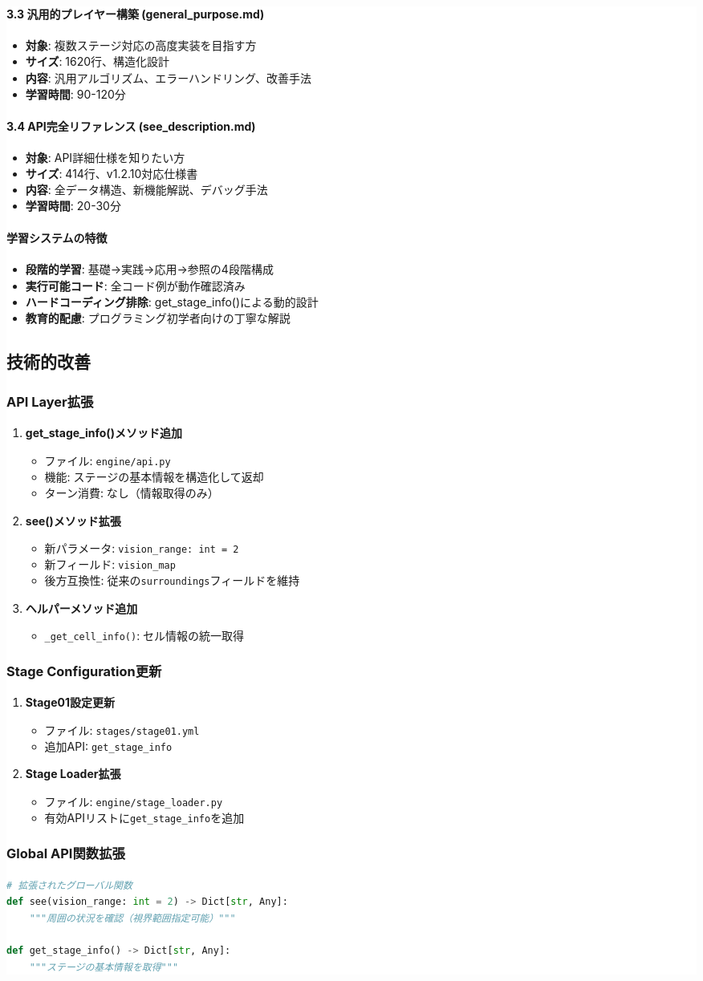 #### 3.3 汎用的プレイヤー構築 (general_purpose.md)
- **対象**: 複数ステージ対応の高度実装を目指す方
- **サイズ**: 1620行、構造化設計
- **内容**: 汎用アルゴリズム、エラーハンドリング、改善手法
- **学習時間**: 90-120分

#### 3.4 API完全リファレンス (see_description.md)
- **対象**: API詳細仕様を知りたい方
- **サイズ**: 414行、v1.2.10対応仕様書
- **内容**: 全データ構造、新機能解説、デバッグ手法
- **学習時間**: 20-30分

#### 学習システムの特徴
- **段階的学習**: 基礎→実践→応用→参照の4段階構成
- **実行可能コード**: 全コード例が動作確認済み
- **ハードコーディング排除**: get_stage_info()による動的設計
- **教育的配慮**: プログラミング初学者向けの丁寧な解説

## 技術的改善

### API Layer拡張

1. **get_stage_info()メソッド追加**
   - ファイル: `engine/api.py`
   - 機能: ステージの基本情報を構造化して返却
   - ターン消費: なし（情報取得のみ）

2. **see()メソッド拡張**
   - 新パラメータ: `vision_range: int = 2`
   - 新フィールド: `vision_map`
   - 後方互換性: 従来の`surroundings`フィールドを維持

3. **ヘルパーメソッド追加**
   - `_get_cell_info()`: セル情報の統一取得

### Stage Configuration更新

1. **Stage01設定更新**
   - ファイル: `stages/stage01.yml`
   - 追加API: `get_stage_info`

2. **Stage Loader拡張**
   - ファイル: `engine/stage_loader.py`
   - 有効APIリストに`get_stage_info`を追加

### Global API関数拡張

```python
# 拡張されたグローバル関数
def see(vision_range: int = 2) -> Dict[str, Any]:
    """周囲の状況を確認（視界範囲指定可能）"""

def get_stage_info() -> Dict[str, Any]:
    """ステージの基本情報を取得"""
```

